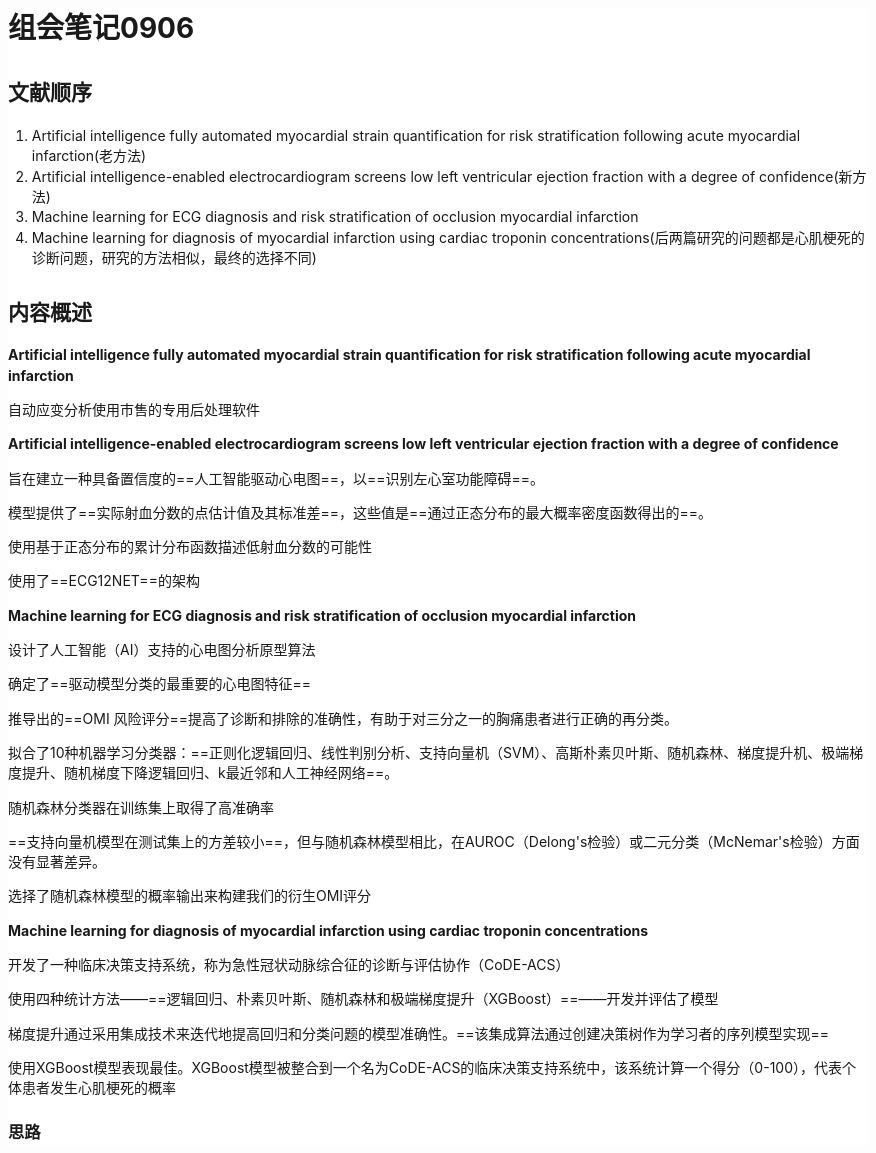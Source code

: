 # 组会笔记0906

## 文献顺序

1. Artificial intelligence fully automated myocardial strain quantification for risk stratification following acute myocardial infarction(老方法)
2. Artificial intelligence-enabled electrocardiogram screens low left ventricular ejection fraction with a degree of confidence(新方法)
3. Machine learning for ECG diagnosis and risk stratification of occlusion myocardial infarction
4. Machine learning for diagnosis of myocardial infarction using cardiac troponin concentrations(后两篇研究的问题都是心肌梗死的诊断问题，研究的方法相似，最终的选择不同)

## 内容概述

**Artificial intelligence fully automated myocardial strain quantification for risk stratification following acute myocardial infarction**

自动应变分析使用市售的专用后处理软件

**Artificial intelligence-enabled electrocardiogram screens low left ventricular ejection fraction with a degree of confidence**

旨在建立一种具备置信度的==人工智能驱动心电图==，以==识别左心室功能障碍==。

模型提供了==实际射血分数的点估计值及其标准差==，这些值是==通过正态分布的最大概率密度函数得出的==。

使用基于正态分布的累计分布函数描述低射血分数的可能性

使用了==ECG12NET==的架构

**Machine learning for ECG diagnosis and risk stratification of occlusion myocardial infarction**

设计了人工智能（AI）支持的心电图分析原型算法

确定了==驱动模型分类的最重要的心电图特征==

推导出的==OMI 风险评分==提高了诊断和排除的准确性，有助于对三分之一的胸痛患者进行正确的再分类。

拟合了10种机器学习分类器：==正则化逻辑回归、线性判别分析、支持向量机（SVM）、高斯朴素贝叶斯、随机森林、梯度提升机、极端梯度提升、随机梯度下降逻辑回归、k最近邻和人工神经网络==。

随机森林分类器在训练集上取得了高准确率

==支持向量机模型在测试集上的方差较小==，但与随机森林模型相比，在AUROC（Delong's检验）或二元分类（McNemar's检验）方面没有显著差异。

选择了随机森林模型的概率输出来构建我们的衍生OMI评分

**Machine learning for diagnosis of myocardial infarction using cardiac troponin concentrations**

开发了一种临床决策支持系统，称为急性冠状动脉综合征的诊断与评估协作（CoDE-ACS）

使用四种统计方法——==逻辑回归、朴素贝叶斯、随机森林和极端梯度提升（XGBoost）==——开发并评估了模型

梯度提升通过采用集成技术来迭代地提高回归和分类问题的模型准确性。==该集成算法通过创建决策树作为学习者的序列模型实现==

使用XGBoost模型表现最佳。XGBoost模型被整合到一个名为CoDE-ACS的临床决策支持系统中，该系统计算一个得分（0-100），代表个体患者发生心肌梗死的概率

### 思路
